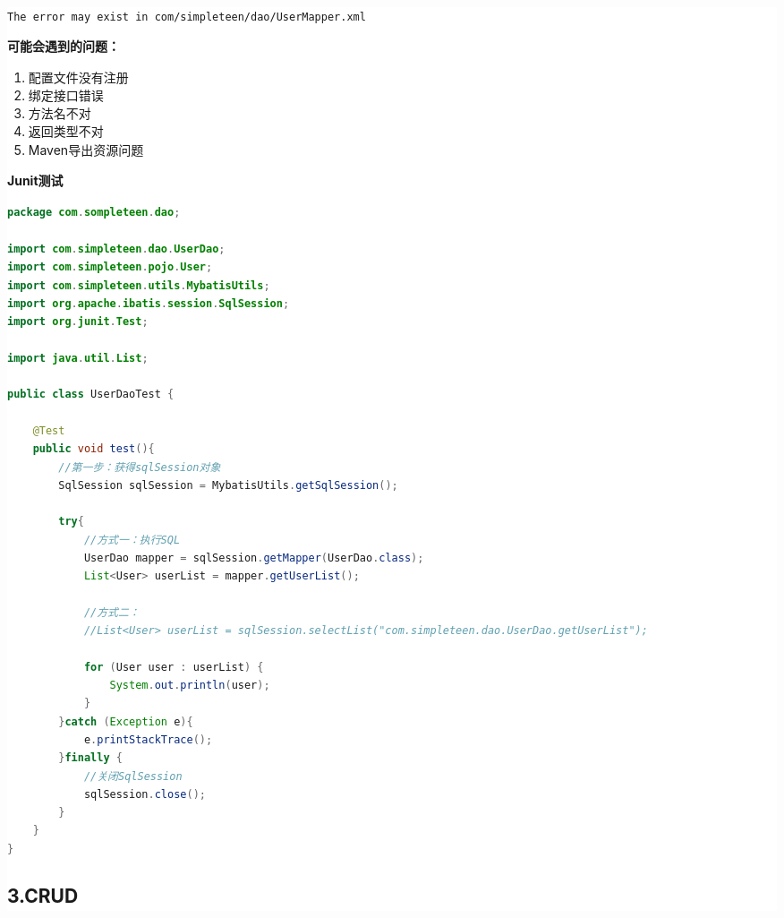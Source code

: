 `The error may exist in com/simpleteen/dao/UserMapper.xml`

**可能会遇到的问题：**

1. 配置文件没有注册
2. 绑定接口错误
3. 方法名不对
4. 返回类型不对
5. Maven导出资源问题

**Junit测试**

~~~java
package com.sompleteen.dao;

import com.simpleteen.dao.UserDao;
import com.simpleteen.pojo.User;
import com.simpleteen.utils.MybatisUtils;
import org.apache.ibatis.session.SqlSession;
import org.junit.Test;

import java.util.List;

public class UserDaoTest {

    @Test
    public void test(){
        //第一步：获得sqlSession对象
        SqlSession sqlSession = MybatisUtils.getSqlSession();

        try{
            //方式一：执行SQL
            UserDao mapper = sqlSession.getMapper(UserDao.class);
            List<User> userList = mapper.getUserList();

            //方式二：
            //List<User> userList = sqlSession.selectList("com.simpleteen.dao.UserDao.getUserList");

            for (User user : userList) {
                System.out.println(user);
            }
        }catch (Exception e){
            e.printStackTrace();
        }finally {
            //关闭SqlSession
            sqlSession.close();
        }
    }
}

~~~

## 3.CRUD
